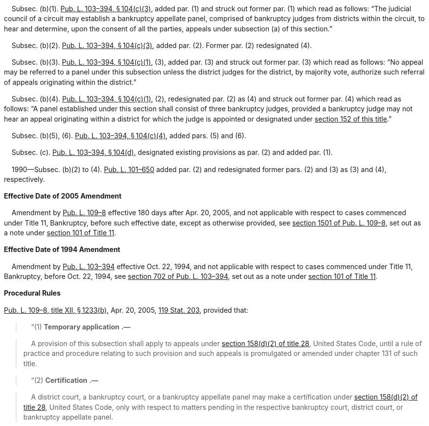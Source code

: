     Subsec. (b)(1). [Pub. L. 103–394, § 104(c)(3)][/us/pl/103/394/s104/c/3], added par. (1) and struck out former par. (1) which read as follows: “The judicial council of a circuit may establish a bankruptcy appellate panel, comprised of bankruptcy judges from districts within the circuit, to hear and determine, upon the consent of all the parties, appeals under subsection (a) of this section.”

    Subsec. (b)(2). [Pub. L. 103–394, § 104(c)(3)][/us/pl/103/394/s104/c/3], added par. (2). Former par. (2) redesignated (4).

    Subsec. (b)(3). [Pub. L. 103–394, § 104(c)(1)][/us/pl/103/394/s104/c/1], (3), added par. (3) and struck out former par. (3) which read as follows: “No appeal may be referred to a panel under this subsection unless the district judges for the district, by majority vote, authorize such referral of appeals originating within the district.”

    Subsec. (b)(4). [Pub. L. 103–394, § 104(c)(1)][/us/pl/103/394/s104/c/1], (2), redesignated par. (2) as (4) and struck out former par. (4) which read as follows: “A panel established under this section shall consist of three bankruptcy judges, provided a bankruptcy judge may not hear an appeal originating within a district for which the judge is appointed or designated under [section 152 of this title][/us/usc/t28/s152].”

    Subsec. (b)(5), (6). [Pub. L. 103–394, § 104(c)(4)][/us/pl/103/394/s104/c/4], added pars. (5) and (6).

    Subsec. (c). [Pub. L. 103–394, § 104(d)][/us/pl/103/394/s104/d], designated existing provisions as par. (2) and added par. (1).

    1990—Subsec. (b)(2) to (4). [Pub. L. 101–650][/us/pl/101/650] added par. (2) and redesignated former pars. (2) and (3) as (3) and (4), respectively.

 __Effective Date of 2005 Amendment__ 

    Amendment by [Pub. L. 109–8][/us/pl/109/8] effective 180 days after Apr. 20, 2005, and not applicable with respect to cases commenced under Title 11, Bankruptcy, before such effective date, except as otherwise provided, see [section 1501 of Pub. L. 109–8][/us/pl/109/8/s1501], set out as a note under [section 101 of Title 11][/us/usc/t11/s101].

 __Effective Date of 1994 Amendment__ 

    Amendment by [Pub. L. 103–394][/us/pl/103/394] effective Oct. 22, 1994, and not applicable with respect to cases commenced under Title 11, Bankruptcy, before Oct. 22, 1994, see [section 702 of Pub. L. 103–394][/us/pl/103/394/s702], set out as a note under [section 101 of Title 11][/us/usc/t11/s101].

 __Procedural Rules__ 

[Pub. L. 109–8, title XII, § 1233(b)][/us/pl/109/8/s1233/b], Apr. 20, 2005, [119 Stat. 203][/us/stat/119/203], provided that:

>     “(1)  __Temporary application__  __.—__ 

>     A provision of this subsection shall apply to appeals under [section 158(d)(2) of title 28][/us/usc/t28/s158/d/2], United States Code, until a rule of practice and procedure relating to such provision and such appeals is promulgated or amended under chapter 131 of such title.

>     “(2)  __Certification__  __.—__ 

>     A district court, a bankruptcy court, or a bankruptcy appellate panel may make a certification under [section 158(d)(2) of title 28][/us/usc/t28/s158/d/2], United States Code, only with respect to matters pending in the respective bankruptcy court, district court, or bankruptcy appellate panel.


[/us/usc/t11/s1121/d]: https://publicdocs.github.io/go/links?ns=uslm&ref=%2Fus%2Fusc%2Ft11%2Fs1121%2Fd
[/us/usc/t28/s157]: https://publicdocs.github.io/go/links?ns=uslm&ref=%2Fus%2Fusc%2Ft28%2Fs157
[/us/usc/t28/s152]: https://publicdocs.github.io/go/links?ns=uslm&ref=%2Fus%2Fusc%2Ft28%2Fs152
[/us/pl/98/353/s104/a]: https://publicdocs.github.io/go/links?ns=uslm&ref=%2Fus%2Fpl%2F98%2F353%2Fs104%2Fa
[/us/stat/98/341]: https://publicdocs.github.io/go/links?ns=uslm&ref=%2Fus%2Fstat%2F98%2F341
[/us/pl/101/650/s305]: https://publicdocs.github.io/go/links?ns=uslm&ref=%2Fus%2Fpl%2F101%2F650%2Fs305
[/us/stat/104/5105]: https://publicdocs.github.io/go/links?ns=uslm&ref=%2Fus%2Fstat%2F104%2F5105
[/us/pl/103/394]: https://publicdocs.github.io/go/links?ns=uslm&ref=%2Fus%2Fpl%2F103%2F394
[/us/stat/108/4108-4110]: https://publicdocs.github.io/go/links?ns=uslm&ref=%2Fus%2Fstat%2F108%2F4108-4110
[/us/pl/109/8/s1233/a]: https://publicdocs.github.io/go/links?ns=uslm&ref=%2Fus%2Fpl%2F109%2F8%2Fs1233%2Fa
[/us/stat/119/202]: https://publicdocs.github.io/go/links?ns=uslm&ref=%2Fus%2Fstat%2F119%2F202
[/us/pl/111/327/s2/c/1]: https://publicdocs.github.io/go/links?ns=uslm&ref=%2Fus%2Fpl%2F111%2F327%2Fs2%2Fc%2F1
[/us/stat/124/3562]: https://publicdocs.github.io/go/links?ns=uslm&ref=%2Fus%2Fstat%2F124%2F3562
[/us/pl/111/327]: https://publicdocs.github.io/go/links?ns=uslm&ref=%2Fus%2Fpl%2F111%2F327
[/us/pl/109/8/s1233/a/1]: https://publicdocs.github.io/go/links?ns=uslm&ref=%2Fus%2Fpl%2F109%2F8%2Fs1233%2Fa%2F1
[/us/pl/109/8/s1233/a/2]: https://publicdocs.github.io/go/links?ns=uslm&ref=%2Fus%2Fpl%2F109%2F8%2Fs1233%2Fa%2F2
[/us/pl/103/394/s102]: https://publicdocs.github.io/go/links?ns=uslm&ref=%2Fus%2Fpl%2F103%2F394%2Fs102
[/us/pl/103/394/s104/c/3]: https://publicdocs.github.io/go/links?ns=uslm&ref=%2Fus%2Fpl%2F103%2F394%2Fs104%2Fc%2F3
[/us/pl/103/394/s104/c/3]: https://publicdocs.github.io/go/links?ns=uslm&ref=%2Fus%2Fpl%2F103%2F394%2Fs104%2Fc%2F3
[/us/pl/103/394/s104/c/1]: https://publicdocs.github.io/go/links?ns=uslm&ref=%2Fus%2Fpl%2F103%2F394%2Fs104%2Fc%2F1
[/us/pl/103/394/s104/c/1]: https://publicdocs.github.io/go/links?ns=uslm&ref=%2Fus%2Fpl%2F103%2F394%2Fs104%2Fc%2F1
[/us/usc/t28/s152]: https://publicdocs.github.io/go/links?ns=uslm&ref=%2Fus%2Fusc%2Ft28%2Fs152
[/us/pl/103/394/s104/c/4]: https://publicdocs.github.io/go/links?ns=uslm&ref=%2Fus%2Fpl%2F103%2F394%2Fs104%2Fc%2F4
[/us/pl/103/394/s104/d]: https://publicdocs.github.io/go/links?ns=uslm&ref=%2Fus%2Fpl%2F103%2F394%2Fs104%2Fd
[/us/pl/101/650]: https://publicdocs.github.io/go/links?ns=uslm&ref=%2Fus%2Fpl%2F101%2F650
[/us/pl/109/8]: https://publicdocs.github.io/go/links?ns=uslm&ref=%2Fus%2Fpl%2F109%2F8
[/us/pl/109/8/s1501]: https://publicdocs.github.io/go/links?ns=uslm&ref=%2Fus%2Fpl%2F109%2F8%2Fs1501
[/us/usc/t11/s101]: https://publicdocs.github.io/go/links?ns=uslm&ref=%2Fus%2Fusc%2Ft11%2Fs101
[/us/pl/103/394]: https://publicdocs.github.io/go/links?ns=uslm&ref=%2Fus%2Fpl%2F103%2F394
[/us/pl/103/394/s702]: https://publicdocs.github.io/go/links?ns=uslm&ref=%2Fus%2Fpl%2F103%2F394%2Fs702
[/us/usc/t11/s101]: https://publicdocs.github.io/go/links?ns=uslm&ref=%2Fus%2Fusc%2Ft11%2Fs101
[/us/pl/109/8/s1233/b]: https://publicdocs.github.io/go/links?ns=uslm&ref=%2Fus%2Fpl%2F109%2F8%2Fs1233%2Fb
[/us/stat/119/203]: https://publicdocs.github.io/go/links?ns=uslm&ref=%2Fus%2Fstat%2F119%2F203
[/us/usc/t28/s158/d/2]: https://publicdocs.github.io/go/links?ns=uslm&ref=%2Fus%2Fusc%2Ft28%2Fs158%2Fd%2F2
[/us/usc/t28/s158/d/2]: https://publicdocs.github.io/go/links?ns=uslm&ref=%2Fus%2Fusc%2Ft28%2Fs158%2Fd%2F2
[/us/usc/t28/s158/d/2/A]: https://publicdocs.github.io/go/links?ns=uslm&ref=%2Fus%2Fusc%2Ft28%2Fs158%2Fd%2F2%2FA
[/us/usc/t28/s158]: https://publicdocs.github.io/go/links?ns=uslm&ref=%2Fus%2Fusc%2Ft28%2Fs158